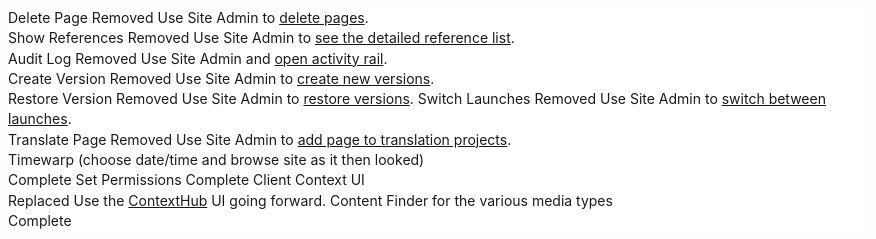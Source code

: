   <tr>
   <td>Delete Page</td> 
   <td>Removed</td> 
   <td>Use Site Admin to <a href="../sites/authoring/using/managing-pages.md#deleting-a-page">delete pages</a>.<br /> </td> 
  </tr>
  <tr>
   <td>Show References</td> 
   <td>Removed</td> 
   <td>Use Site Admin to <a href="../sites/authoring/using/author-environment-tools.md#references">see the detailed reference list</a>.<br /> </td> 
  </tr>
  <tr>
   <td>Audit Log</td> 
   <td>Removed</td> 
   <td>Use Site Admin and <a href="../sites/authoring/using/author-environment-tools.md#events-timeline">open activity rail</a>.<br /> </td> 
  </tr>
  <tr>
   <td>Create Version</td> 
   <td>Removed</td> 
   <td>Use Site Admin to <a href="../sites/authoring/using/working-with-page-versions.md#creating-a-new-version">create new versions</a>.<br /> </td> 
  </tr>
  <tr>
   <td>Restore Version</td> 
   <td>Removed</td> 
   <td>Use Site Admin to <a href="../sites/authoring/using/working-with-page-versions.md#reverting-to-a-page-version">restore versions</a>.</td> 
  </tr>
  <tr>
   <td>Switch Launches</td> 
   <td>Removed</td> 
   <td>Use Site Admin to <a href="../sites/authoring/using/launches-promoting.md">switch between launches</a>.<br /> </td> 
  </tr>
  <tr>
   <td>Translate Page</td> 
   <td>Removed</td> 
   <td>Use Site Admin to <a href="../sites/administering/using/tc-manage.md">add page to translation projects</a>.<br /> </td> 
  </tr>
  <tr>
   <td>Timewarp (choose date/time and browse site as it then looked)<br /> </td> 
   <td>Complete</td> 
   <td> </td> 
  </tr>
  <tr>
   <td>Set Permissions</td> 
   <td>Complete</td> 
   <td> </td> 
  </tr>
  <tr>
   <td>Client Context UI<br /> </td> 
   <td>Replaced</td> 
   <td>Use the <a href="../sites/authoring/using/ch-previewing.md">ContextHub</a> UI going forward.</td> 
  </tr>
  <tr>
   <td>Content Finder for the various media types<br /> </td> 
   <td>Complete</td> 
   <td> </td> 
  </tr>
  <tr>